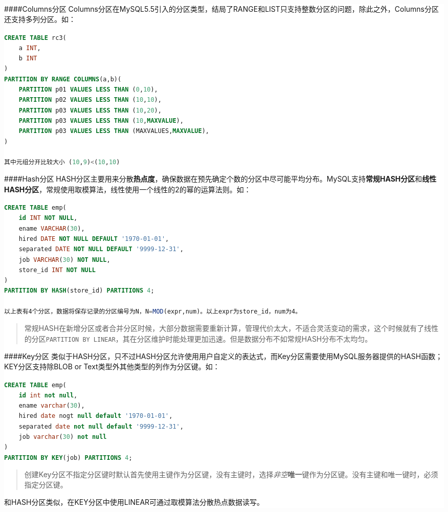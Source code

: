 ####Columns分区
Columns分区在MySQL5.5引入的分区类型，结局了RANGE和LIST只支持整数分区的问题，除此之外，Columns分区还支持多列分区。如：

```sql
CREATE TABLE rc3(
	a INT,
	b INT
)
PARTITION BY RANGE COLUMNS(a,b)(
	PARTITION p01 VALUES LESS THAN (0,10),
	PARTITION p02 VALUES LESS THAN (10,10),
	PARTITION p03 VALUES LESS THAN (10,20),
	PARTITION p03 VALUES LESS THAN (10,MAXVALUE),
	PARTITION p03 VALUES LESS THAN (MAXVALUES,MAXVALUE),
)

其中元组分开比较大小 (10,9)<(10,10) 
```

####Hash分区
HASH分区主要用来分散**热点度**，确保数据在预先确定个数的分区中尽可能平均分布。MySQL支持**常规HASH分区**和**线性HASH分区**，常规使用取模算法，线性使用一个线性的2的幂的运算法则。如：

```sql
CREATE TABLE emp(
	id INT NOT NULL,
	ename VARCHAR(30),
	hired DATE NOT NULL DEFAULT '1970-01-01',
	separated DATE NOT NULL DEFAULT '9999-12-31',
	job VARCHAR(30) NOT NULL,
	store_id INT NOT NULL
)
PARTITION BY HASH(store_id) PARTITIONS 4;

以上表有4个分区，数据将保存记录的分区编号为N，N=MOD(expr,num)。以上expr为store_id，num为4。
```
>常规HASH在新增分区或者合并分区时候，大部分数据需要重新计算，管理代价太大，不适合灵活变动的需求，这个时候就有了线性的分区`PARTITION BY LINEAR`，其在分区维护时能处理更加迅速。但是数据分布不如常规HASH分布不太均匀。

####Key分区
类似于HASH分区，只不过HASH分区允许使用用户自定义的表达式，而Key分区需要使用MySQL服务器提供的HASH函数；KEY分区支持除BLOB or Text类型外其他类型的列作为分区键。如：

```sql
CREATE TABLE emp(
	id int not null,
	ename varchar(30),
	hired date nogt null default '1970-01-01',
	separated date not null default '9999-12-31',
	job varchar(30) not null
)
PARTITION BY KEY(job) PARTITIONS 4;
```
>创建Key分区不指定分区键时默认首先使用主键作为分区键，没有主键时，选择*非空***唯一**键作为分区键。没有主键和唯一键时，必须指定分区键。

和HASH分区类似，在KEY分区中使用LINEAR可通过取模算法分散热点数据读写。
